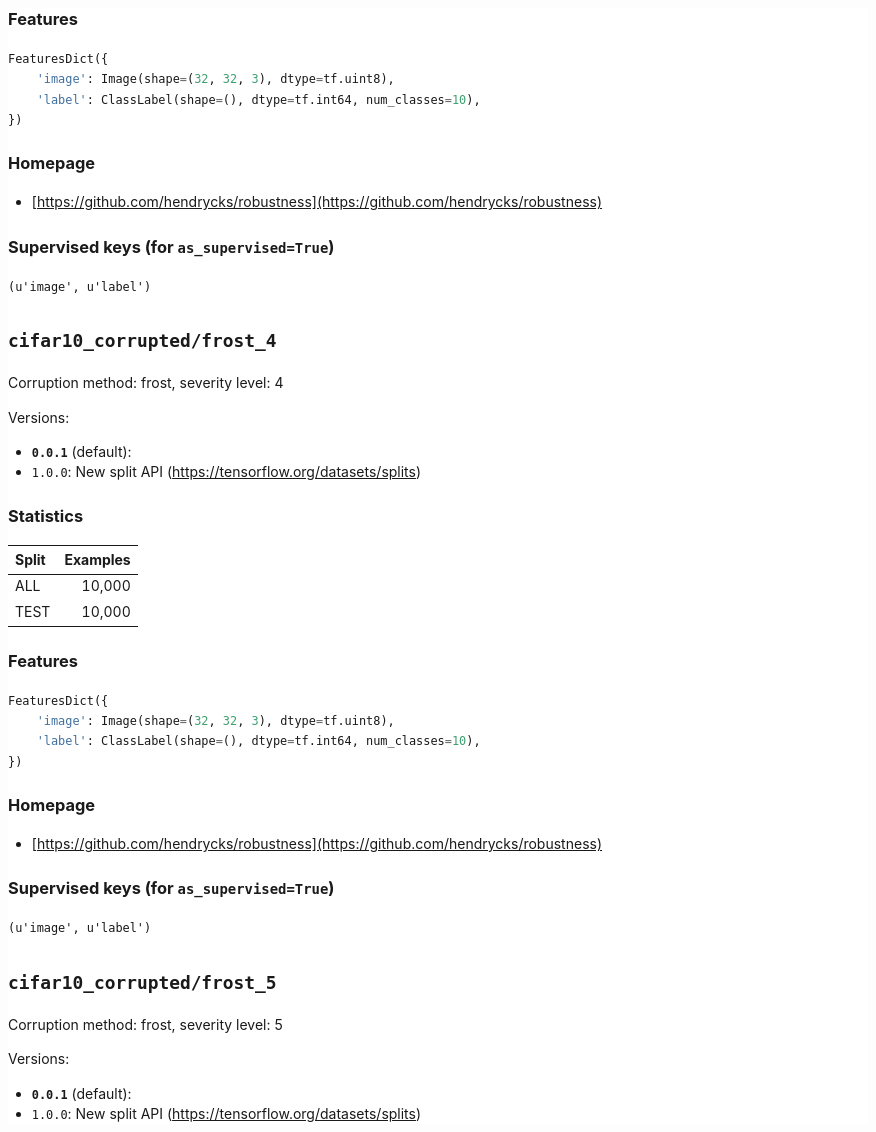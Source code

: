 ### Features
```python
FeaturesDict({
    'image': Image(shape=(32, 32, 3), dtype=tf.uint8),
    'label': ClassLabel(shape=(), dtype=tf.int64, num_classes=10),
})
```

### Homepage

*   [https://github.com/hendrycks/robustness](https://github.com/hendrycks/robustness)

### Supervised keys (for `as_supervised=True`)
`(u'image', u'label')`

## `cifar10_corrupted/frost_4`
Corruption method: frost, severity level: 4

Versions:

*   **`0.0.1`** (default):
*   `1.0.0`: New split API (https://tensorflow.org/datasets/splits)

### Statistics

Split | Examples
:---- | -------:
ALL   | 10,000
TEST  | 10,000

### Features
```python
FeaturesDict({
    'image': Image(shape=(32, 32, 3), dtype=tf.uint8),
    'label': ClassLabel(shape=(), dtype=tf.int64, num_classes=10),
})
```

### Homepage

*   [https://github.com/hendrycks/robustness](https://github.com/hendrycks/robustness)

### Supervised keys (for `as_supervised=True`)
`(u'image', u'label')`

## `cifar10_corrupted/frost_5`
Corruption method: frost, severity level: 5

Versions:

*   **`0.0.1`** (default):
*   `1.0.0`: New split API (https://tensorflow.org/datasets/splits)
